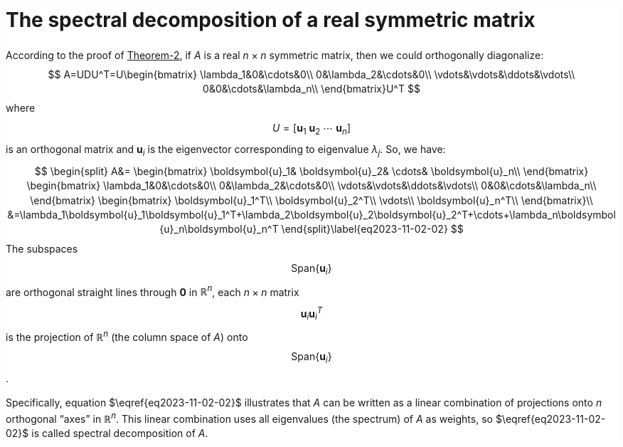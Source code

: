 

# The spectral decomposition of a real symmetric matrix

According to the proof of [Theorem-2](#theorem-2), if $A$ is a real $n\times n$ symmetric matrix, then we could orthogonally diagonalize:
$$
A=UDU^T=U\begin{bmatrix}
\lambda_1&0&\cdots&0\\
0&\lambda_2&\cdots&0\\
\vdots&\vdots&\ddots&\vdots\\
0&0&\cdots&\lambda_n\\
\end{bmatrix}U^T
$$
where
$$
U=[\boldsymbol{u}_1\ \boldsymbol{u}_2\ \cdots\ \boldsymbol{u}_n]
$$
is an orthogonal matrix and $\boldsymbol{u}_i$ is the eigenvector corresponding to eigenvalue $\lambda_j$. So, we have:
$$
\begin{split}
A&=
\begin{bmatrix}
\boldsymbol{u}_1&
\boldsymbol{u}_2&
\cdots&
\boldsymbol{u}_n\\
\end{bmatrix}
\begin{bmatrix}
\lambda_1&0&\cdots&0\\
0&\lambda_2&\cdots&0\\
\vdots&\vdots&\ddots&\vdots\\
0&0&\cdots&\lambda_n\\
\end{bmatrix}
\begin{bmatrix}
\boldsymbol{u}_1^T\\
\boldsymbol{u}_2^T\\
\vdots\\
\boldsymbol{u}_n^T\\
\end{bmatrix}\\
&=\lambda_1\boldsymbol{u}_1\boldsymbol{u}_1^T+\lambda_2\boldsymbol{u}_2\boldsymbol{u}_2^T+\cdots+\lambda_n\boldsymbol{u}_n\boldsymbol{u}_n^T
\end{split}\label{eq2023-11-02-02}
$$
The subspaces $$\mathrm{Span}\{\boldsymbol{u}_i\}$$ are orthogonal straight lines through $\boldsymbol{0}$ in $\mathbb{R}^n$, each $n\times n$ matrix $$\boldsymbol{u}_i\boldsymbol{u}_i^T$$ is the projection of $\mathbb{R}^n$ (the column space of $A$) onto  $$\mathrm{Span}\{\boldsymbol{u}_i\}$$.

Specifically, equation $\eqref{eq2023-11-02-02}$ illustrates that $A$ can be written as a linear combination of projections onto $n$ orthogonal “axes” in $\mathbb{R}^n$. This linear combination uses all eigenvalues (the spectrum) of $A$ as weights, so $\eqref{eq2023-11-02-02}$ is called spectral decomposition of $A$.
